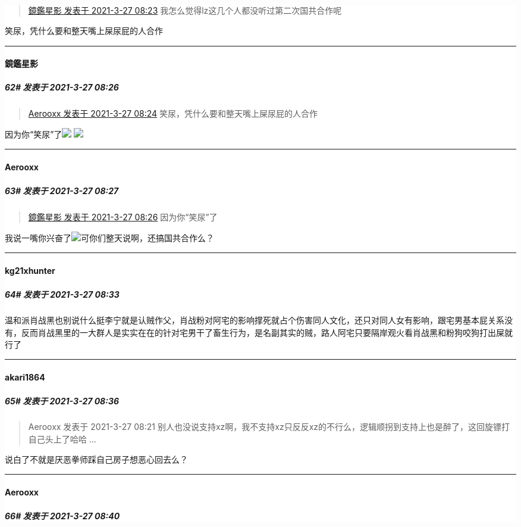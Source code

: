 
<blockquote><a href="httphttps://bbs.saraba1st.com/2b/forum.php?mod=redirect&amp;goto=findpost&amp;pid=50746246&amp;ptid=1995204" target="_blank">鏡鑑星影 发表于 2021-3-27 08:23</a>
我怎么觉得lz这几个人都没听过第二次国共合作呢</blockquote>
笑尿，凭什么要和整天嘴上屎尿屁的人合作


*****

####  鏡鑑星影  
##### 62#       发表于 2021-3-27 08:26


<blockquote><a href="httphttps://bbs.saraba1st.com/2b/forum.php?mod=redirect&amp;goto=findpost&amp;pid=50746253&amp;ptid=1995204" target="_blank">Aerooxx 发表于 2021-3-27 08:24</a>
笑尿，凭什么要和整天嘴上屎尿屁的人合作</blockquote>
因为你“笑尿”了<img src="https://static.saraba1st.com/image/smiley/face2017/016.png" referrerpolicy="no-referrer">
<img src="https://p.sda1.dev/1/310c09fcbace9718c18824ef41ece5b9/IMG_CMP_48499758.jpeg" referrerpolicy="no-referrer">


*****

####  Aerooxx  
##### 63#       发表于 2021-3-27 08:27


<blockquote><a href="httphttps://bbs.saraba1st.com/2b/forum.php?mod=redirect&amp;goto=findpost&amp;pid=50746262&amp;ptid=1995204" target="_blank">鏡鑑星影 发表于 2021-3-27 08:26</a>
因为你“笑尿”了</blockquote>
我说一嘴你兴奋了<img src="https://static.saraba1st.com/image/smiley/face2017/065.png" referrerpolicy="no-referrer">可你们整天说啊，还搞国共合作么？


*****

####  kg21xhunter  
##### 64#       发表于 2021-3-27 08:33


温和派肖战黑也别说什么挺李宁就是认贼作父，肖战粉对阿宅的影响撑死就占个伤害同人文化，还只对同人女有影响，跟宅男基本屁关系没有，反而肖战黑里的一大群人是实实在在的针对宅男干了畜生行为，是名副其实的贼，路人阿宅只要隔岸观火看肖战黑和粉狗咬狗打出屎就行了


*****

####  akari1864  
##### 65#       发表于 2021-3-27 08:36


<blockquote>Aerooxx 发表于 2021-3-27 08:21
别人也没说支持xz啊，我不支持xz只反反xz的不行么，逻辑顺拐到支持上也是醉了，这回旋镖打自己头上了哈哈 ...</blockquote>
说白了不就是厌恶拳师踩自己房子想恶心回去么？


*****

####  Aerooxx  
##### 66#       发表于 2021-3-27 08:40
